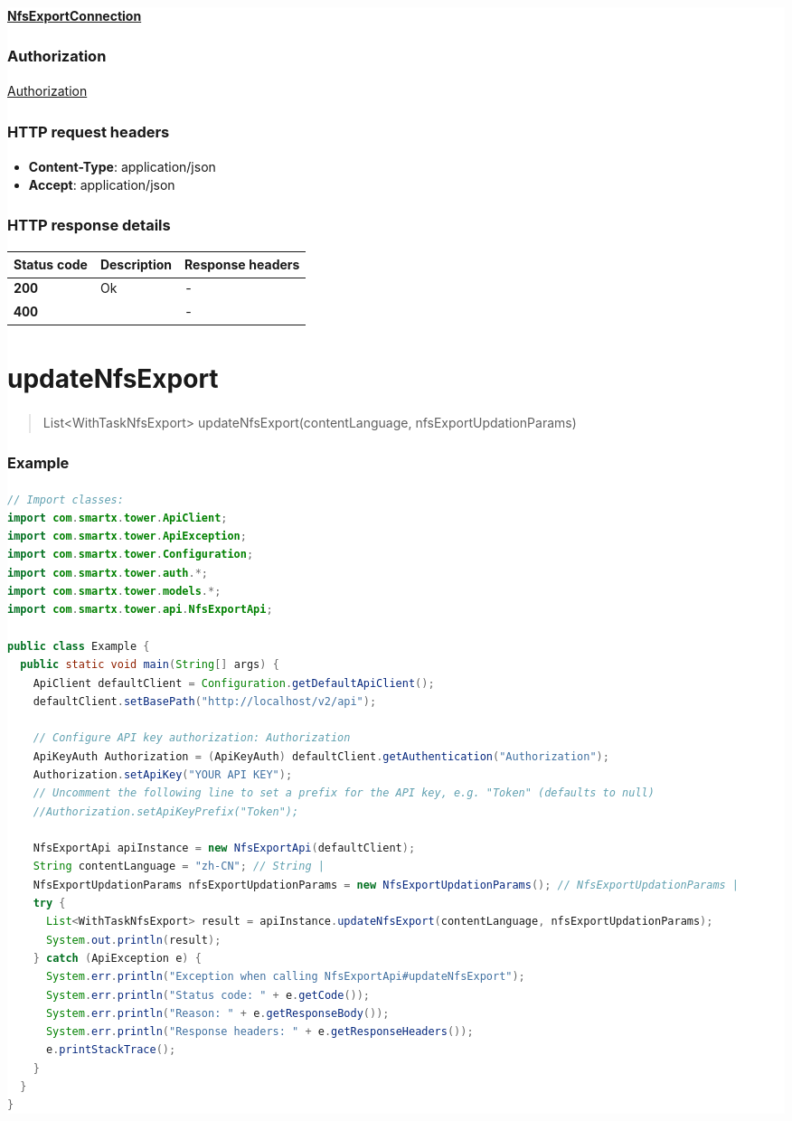 [**NfsExportConnection**](NfsExportConnection.md)

### Authorization

[Authorization](../README.md#Authorization)

### HTTP request headers

 - **Content-Type**: application/json
 - **Accept**: application/json

### HTTP response details
| Status code | Description | Response headers |
|-------------|-------------|------------------|
**200** | Ok |  -  |
**400** |  |  -  |

<a name="updateNfsExport"></a>
# **updateNfsExport**
> List&lt;WithTaskNfsExport&gt; updateNfsExport(contentLanguage, nfsExportUpdationParams)



### Example
```java
// Import classes:
import com.smartx.tower.ApiClient;
import com.smartx.tower.ApiException;
import com.smartx.tower.Configuration;
import com.smartx.tower.auth.*;
import com.smartx.tower.models.*;
import com.smartx.tower.api.NfsExportApi;

public class Example {
  public static void main(String[] args) {
    ApiClient defaultClient = Configuration.getDefaultApiClient();
    defaultClient.setBasePath("http://localhost/v2/api");
    
    // Configure API key authorization: Authorization
    ApiKeyAuth Authorization = (ApiKeyAuth) defaultClient.getAuthentication("Authorization");
    Authorization.setApiKey("YOUR API KEY");
    // Uncomment the following line to set a prefix for the API key, e.g. "Token" (defaults to null)
    //Authorization.setApiKeyPrefix("Token");

    NfsExportApi apiInstance = new NfsExportApi(defaultClient);
    String contentLanguage = "zh-CN"; // String | 
    NfsExportUpdationParams nfsExportUpdationParams = new NfsExportUpdationParams(); // NfsExportUpdationParams | 
    try {
      List<WithTaskNfsExport> result = apiInstance.updateNfsExport(contentLanguage, nfsExportUpdationParams);
      System.out.println(result);
    } catch (ApiException e) {
      System.err.println("Exception when calling NfsExportApi#updateNfsExport");
      System.err.println("Status code: " + e.getCode());
      System.err.println("Reason: " + e.getResponseBody());
      System.err.println("Response headers: " + e.getResponseHeaders());
      e.printStackTrace();
    }
  }
}
```
